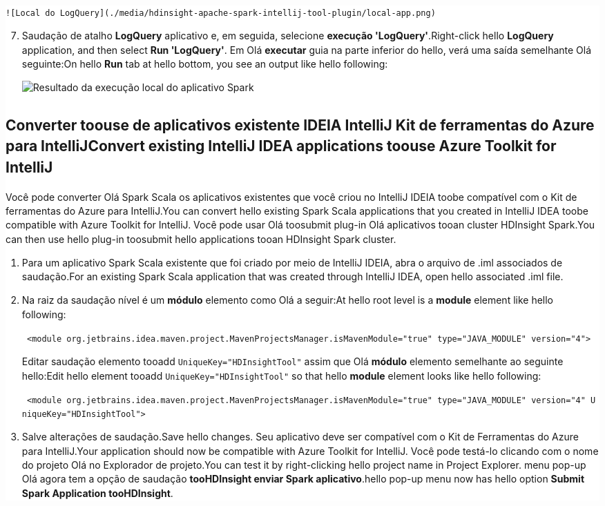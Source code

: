     ![Local do LogQuery](./media/hdinsight-apache-spark-intellij-tool-plugin/local-app.png)

7. <span data-ttu-id="0a993-265">Saudação de atalho **LogQuery** aplicativo e, em seguida, selecione **execução 'LogQuery'**.</span><span class="sxs-lookup"><span data-stu-id="0a993-265">Right-click hello **LogQuery** application, and then select **Run 'LogQuery'**.</span></span> <span data-ttu-id="0a993-266">Em Olá **executar** guia na parte inferior do hello, verá uma saída semelhante Olá seguinte:</span><span class="sxs-lookup"><span data-stu-id="0a993-266">On hello **Run** tab at hello bottom, you see an output like hello following:</span></span>
   
   ![Resultado da execução local do aplicativo Spark](./media/hdinsight-apache-spark-intellij-tool-plugin/hdi-spark-app-local-run-result.png)

## <a name="convert-existing-intellij-idea-applications-toouse-azure-toolkit-for-intellij"></a><span data-ttu-id="0a993-268">Converter toouse de aplicativos existente IDEIA IntelliJ Kit de ferramentas do Azure para IntelliJ</span><span class="sxs-lookup"><span data-stu-id="0a993-268">Convert existing IntelliJ IDEA applications toouse Azure Toolkit for IntelliJ</span></span>
<span data-ttu-id="0a993-269">Você pode converter Olá Spark Scala os aplicativos existentes que você criou no IntelliJ IDEIA toobe compatível com o Kit de ferramentas do Azure para IntelliJ.</span><span class="sxs-lookup"><span data-stu-id="0a993-269">You can convert hello existing Spark Scala applications that you created in IntelliJ IDEA toobe compatible with Azure Toolkit for IntelliJ.</span></span> <span data-ttu-id="0a993-270">Você pode usar Olá toosubmit plug-in Olá aplicativos tooan cluster HDInsight Spark.</span><span class="sxs-lookup"><span data-stu-id="0a993-270">You can then use hello plug-in toosubmit hello applications tooan HDInsight Spark cluster.</span></span>

1. <span data-ttu-id="0a993-271">Para um aplicativo Spark Scala existente que foi criado por meio de IntelliJ IDEIA, abra o arquivo de .iml associados de saudação.</span><span class="sxs-lookup"><span data-stu-id="0a993-271">For an existing Spark Scala application that was created through IntelliJ IDEA, open hello associated .iml file.</span></span>

2. <span data-ttu-id="0a993-272">Na raiz da saudação nível é um **módulo** elemento como Olá a seguir:</span><span class="sxs-lookup"><span data-stu-id="0a993-272">At hello root level is a **module** element like hello following:</span></span>
   
        <module org.jetbrains.idea.maven.project.MavenProjectsManager.isMavenModule="true" type="JAVA_MODULE" version="4">

   <span data-ttu-id="0a993-273">Editar saudação elemento tooadd `UniqueKey="HDInsightTool"` assim que Olá **módulo** elemento semelhante ao seguinte hello:</span><span class="sxs-lookup"><span data-stu-id="0a993-273">Edit hello element tooadd `UniqueKey="HDInsightTool"` so that hello **module** element looks like hello following:</span></span>
   
        <module org.jetbrains.idea.maven.project.MavenProjectsManager.isMavenModule="true" type="JAVA_MODULE" version="4" UniqueKey="HDInsightTool">

3. <span data-ttu-id="0a993-274">Salve alterações de saudação.</span><span class="sxs-lookup"><span data-stu-id="0a993-274">Save hello changes.</span></span> <span data-ttu-id="0a993-275">Seu aplicativo deve ser compatível com o Kit de Ferramentas do Azure para IntelliJ.</span><span class="sxs-lookup"><span data-stu-id="0a993-275">Your application should now be compatible with Azure Toolkit for IntelliJ.</span></span> <span data-ttu-id="0a993-276">Você pode testá-lo clicando com o nome do projeto Olá no Explorador de projeto.</span><span class="sxs-lookup"><span data-stu-id="0a993-276">You can test it by right-clicking hello project name in Project Explorer.</span></span> <span data-ttu-id="0a993-277">menu pop-up Olá agora tem a opção de saudação **tooHDInsight enviar Spark aplicativo**.</span><span class="sxs-lookup"><span data-stu-id="0a993-277">hello pop-up menu now has hello option **Submit Spark Application tooHDInsight**.</span></span>
